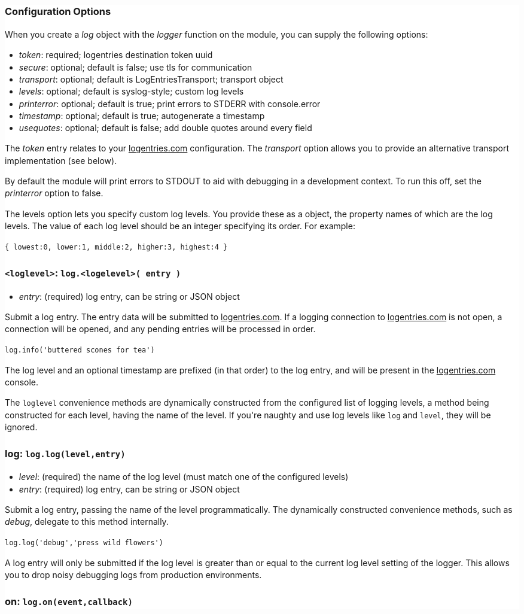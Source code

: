 ### Configuration Options

When you create a _log_ object with the _logger_ function on the module, you can supply the following options:

* _token_: required; logentries destination token uuid
* _secure_: optional; default is false; use tls for communication
* _transport_: optional; default is LogEntriesTransport; transport object
* _levels_: optional; default is syslog-style; custom log levels
* _printerror_: optional; default is true; print errors to STDERR with console.error
* _timestamp_: optional; default is true; autogenerate a timestamp
* _usequotes_: optional; default is false; add double quotes around every field

The _token_  entry relates to your [logentries.com] configuration. The _transport_ option allows you to provide an alternative transport implementation (see below).

By default the module will print errors to STDOUT to aid with debugging in a development context. To run this off, set the _printerror_ option to false.

The levels option lets you specify custom log levels. You provide these as a object, the property names of which are the log levels. The value of each log level should be an integer specifying its order. For example:

    { lowest:0, lower:1, middle:2, higher:3, highest:4 }

### `<loglevel>`: `log.<logelevel>( entry )`

* _entry_: (required) log entry, can be string or JSON object

Submit a log entry. The entry data will be submitted to [logentries.com]. If a logging connection to [logentries.com] is not open,
a connection will be opened, and any pending entries will be processed in order.

    log.info('buttered scones for tea')

The log level and an optional timestamp are prefixed (in that order) to the log entry, and will be present in the [logentries.com] console.

The `loglevel` convenience methods are dynamically constructed from the configured list of logging levels, a method being constructed for each level, having the name of the level. If you're naughty and use log levels like `log` and `level`, they will be ignored.

### log: `log.log(level,entry)`

* _level_: (required) the name of the log level (must match one of the configured levels)
* _entry_: (required) log entry, can be string or JSON object

Submit a log entry, passing the name of the level programmatically. The dynamically constructed convenience methods,
such as _debug_, delegate to this method internally.

    log.log('debug','press wild flowers')

A log entry will only be submitted if the log level is greater than or equal to the current log level setting of the logger. This allows you to drop noisy debugging logs from production environments.

### on: `log.on(event,callback)`


[logentries.com]: http://logentries.com